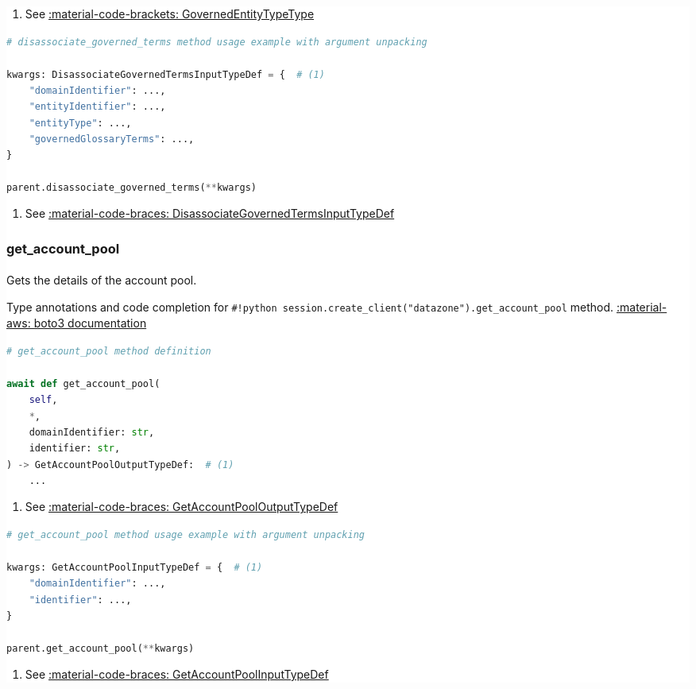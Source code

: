 1. See [:material-code-brackets: GovernedEntityTypeType](./literals.md#governedentitytypetype)


```python
# disassociate_governed_terms method usage example with argument unpacking

kwargs: DisassociateGovernedTermsInputTypeDef = {  # (1)
    "domainIdentifier": ...,
    "entityIdentifier": ...,
    "entityType": ...,
    "governedGlossaryTerms": ...,
}

parent.disassociate_governed_terms(**kwargs)
```

1. See [:material-code-braces: DisassociateGovernedTermsInputTypeDef](./type_defs.md#disassociategovernedtermsinputtypedef)

### get\_account\_pool

Gets the details of the account pool.

Type annotations and code completion for `#!python session.create_client("datazone").get_account_pool` method.
[:material-aws: boto3 documentation](https://boto3.amazonaws.com/v1/documentation/api/latest/reference/services/datazone/client/get_account_pool.html)

```python
# get_account_pool method definition

await def get_account_pool(
    self,
    *,
    domainIdentifier: str,
    identifier: str,
) -> GetAccountPoolOutputTypeDef:  # (1)
    ...
```

1. See [:material-code-braces: GetAccountPoolOutputTypeDef](./type_defs.md#getaccountpooloutputtypedef)


```python
# get_account_pool method usage example with argument unpacking

kwargs: GetAccountPoolInputTypeDef = {  # (1)
    "domainIdentifier": ...,
    "identifier": ...,
}

parent.get_account_pool(**kwargs)
```

1. See [:material-code-braces: GetAccountPoolInputTypeDef](./type_defs.md#getaccountpoolinputtypedef)
